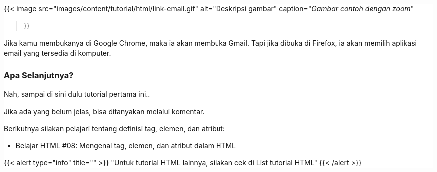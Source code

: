   {{< image 
  src="images/content/tutorial/html/link-email.gif" 
  alt="Deskripsi gambar" 
  caption="*Gambar contoh dengan zoom*" 
  >}}

Jika kamu membukanya di Google Chrome, maka ia akan membuka Gmail. Tapi jika dibuka di Firefox, ia akan memilih aplikasi email yang tersedia di komputer.


### Apa Selanjutnya?
Nah, sampai di sini dulu tutorial pertama ini..

Jika ada yang belum jelas, bisa ditanyakan melalui komentar.

Berikutnya silakan pelajari tentang definisi tag, elemen, dan atribut:

- [Belajar HTML #08: Mengenal tag, elemen, dan atribut dalam HTML](#)

{{< alert type="info" title="" >}}
"Untuk tutorial HTML lainnya, silakan cek di [List tutorial HTML](#)"
{{< /alert >}}
